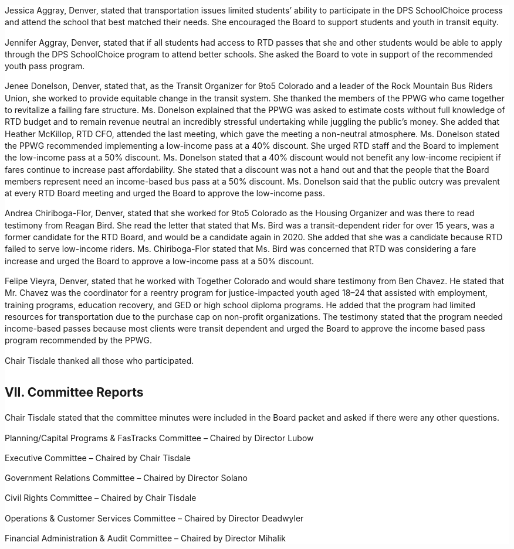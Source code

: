 Jessica Aggray, Denver, stated that transportation issues limited students’ ability to participate in the DPS SchoolChoice process and attend the school that best matched their needs. She encouraged the Board to support students and youth in transit equity.

Jennifer Aggray, Denver, stated that if all students had access to RTD passes that she and other students would be able to apply through the DPS SchoolChoice program to attend better schools. She asked the Board to vote in support of the recommended youth pass program.

Jenee Donelson, Denver, stated that, as the Transit Organizer for 9to5 Colorado and a leader of the Rock Mountain Bus Riders Union, she worked to provide equitable change in the transit system. She thanked the members of the PPWG who came together to revitalize a failing fare structure. Ms. Donelson explained that the PPWG was asked to estimate costs without full knowledge of RTD budget and to remain revenue neutral an incredibly stressful undertaking while juggling the public’s money. She added that Heather McKillop, RTD CFO, attended the last meeting, which gave the meeting a non-neutral atmosphere. Ms. Donelson stated the PPWG recommended implementing a low-income pass at a 40% discount. She urged RTD staff and the Board to implement the low-income pass at a 50% discount. Ms. Donelson stated that a 40% discount would not benefit any low-income recipient if fares continue to increase past affordability. She stated that a discount was not a hand out and that the people that the Board members represent need an income-based bus pass at a 50% discount. Ms. Donelson said that the public outcry was prevalent at every RTD Board meeting and urged the Board to approve the low-income pass.

Andrea Chiriboga-Flor, Denver, stated that she worked for 9to5 Colorado as the Housing Organizer and was there to read testimony from Reagan Bird. She read the letter that stated that Ms. Bird was a transit-dependent rider for over 15 years, was a former candidate for the RTD Board, and would be a candidate again in 2020. She added that she was a candidate because RTD failed to serve low-income riders. Ms. Chiriboga-Flor stated that Ms. Bird was concerned that RTD was considering a fare increase and urged the Board to approve a low-income pass at a 50% discount.

Felipe Vieyra, Denver, stated that he worked with Together Colorado and would share testimony from Ben Chavez. He stated that Mr. Chavez was the coordinator for a reentry program for justice-impacted youth aged 18–24 that assisted with employment, training programs, education recovery, and GED or high school diploma programs. He added that the program had limited resources for transportation due to the purchase cap on non-profit organizations. The testimony stated that the program needed income-based passes because most clients were transit dependent and urged the Board to approve the income based pass program recommended by the PPWG.

Chair Tisdale thanked all those who participated.

## VII. Committee Reports

Chair Tisdale stated that the committee minutes were included in the Board packet and asked if there were any other questions.

Planning/Capital Programs & FasTracks Committee – Chaired by Director Lubow

Executive Committee – Chaired by Chair Tisdale

Government Relations Committee – Chaired by Director Solano

Civil Rights Committee – Chaired by Chair Tisdale

Operations & Customer Services Committee – Chaired by Director Deadwyler

Financial Administration & Audit Committee – Chaired by Director Mihalik
